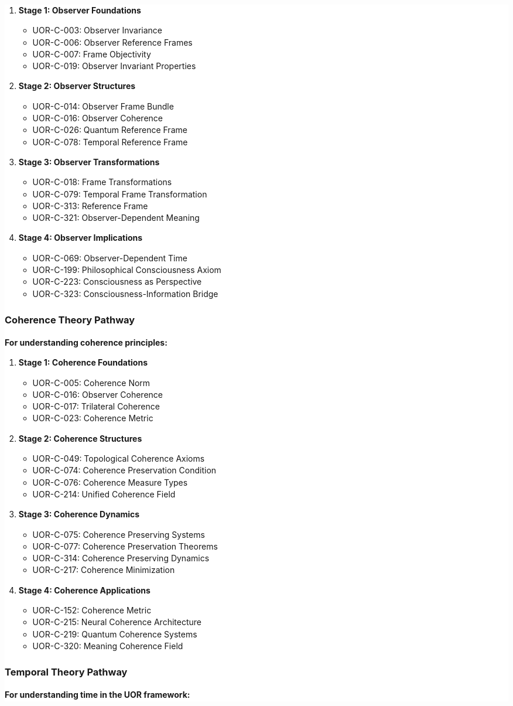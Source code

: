 1. **Stage 1: Observer Foundations**
   - UOR-C-003: Observer Invariance
   - UOR-C-006: Observer Reference Frames
   - UOR-C-007: Frame Objectivity
   - UOR-C-019: Observer Invariant Properties

2. **Stage 2: Observer Structures**
   - UOR-C-014: Observer Frame Bundle
   - UOR-C-016: Observer Coherence
   - UOR-C-026: Quantum Reference Frame
   - UOR-C-078: Temporal Reference Frame

3. **Stage 3: Observer Transformations**
   - UOR-C-018: Frame Transformations
   - UOR-C-079: Temporal Frame Transformation
   - UOR-C-313: Reference Frame
   - UOR-C-321: Observer-Dependent Meaning

4. **Stage 4: Observer Implications**
   - UOR-C-069: Observer-Dependent Time
   - UOR-C-199: Philosophical Consciousness Axiom
   - UOR-C-223: Consciousness as Perspective
   - UOR-C-323: Consciousness-Information Bridge

### Coherence Theory Pathway

**For understanding coherence principles:**

1. **Stage 1: Coherence Foundations**
   - UOR-C-005: Coherence Norm
   - UOR-C-016: Observer Coherence
   - UOR-C-017: Trilateral Coherence
   - UOR-C-023: Coherence Metric

2. **Stage 2: Coherence Structures**
   - UOR-C-049: Topological Coherence Axioms
   - UOR-C-074: Coherence Preservation Condition
   - UOR-C-076: Coherence Measure Types
   - UOR-C-214: Unified Coherence Field

3. **Stage 3: Coherence Dynamics**
   - UOR-C-075: Coherence Preserving Systems
   - UOR-C-077: Coherence Preservation Theorems
   - UOR-C-314: Coherence Preserving Dynamics
   - UOR-C-217: Coherence Minimization

4. **Stage 4: Coherence Applications**
   - UOR-C-152: Coherence Metric
   - UOR-C-215: Neural Coherence Architecture
   - UOR-C-219: Quantum Coherence Systems
   - UOR-C-320: Meaning Coherence Field

### Temporal Theory Pathway

**For understanding time in the UOR framework:**
